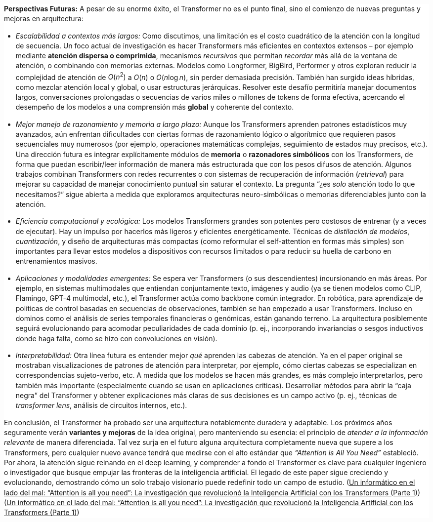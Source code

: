 **Perspectivas Futuras:** A pesar de su enorme éxito, el Transformer no es el punto final, sino el comienzo de nuevas preguntas y mejoras en arquitectura:

- *Escalabilidad a contextos más largos:* Como discutimos, una limitación es el costo cuadrático de la atención con la longitud de secuencia. Un foco actual de investigación es hacer Transformers más eficientes en contextos extensos – por ejemplo mediante **atención dispersa o comprimida**, mecanismos *recursivos* que permitan *recordar* más allá de la ventana de atención, o combinando con memorias externas. Modelos como Longformer, BigBird, Performer y otros exploran reducir la complejidad de atención de $O(n^2)$ a $O(n)$ o $O(n \log n)$, sin perder demasiada precisión. También han surgido ideas híbridas, como mezclar atención local y global, o usar estructuras jerárquicas. Resolver este desafío permitiría manejar documentos largos, conversaciones prolongadas o secuencias de varios miles o millones de tokens de forma efectiva, acercando el desempeño de los modelos a una comprensión más **global** y coherente del contexto.

- *Mejor manejo de razonamiento y memoria a largo plazo:* Aunque los Transformers aprenden patrones estadísticos muy avanzados, aún enfrentan dificultades con ciertas formas de razonamiento lógico o algorítmico que requieren pasos secuenciales muy numerosos (por ejemplo, operaciones matemáticas complejas, seguimiento de estados muy precisos, etc.). Una dirección futura es integrar explícitamente módulos de **memoria** o **razonadores simbólicos** con los Transformers, de forma que puedan escribir/leer información de manera más estructurada que con los pesos difusos de atención. Algunos trabajos combinan Transformers con redes recurrentes o con sistemas de recuperación de información (*retrieval*) para mejorar su capacidad de manejar conocimiento puntual sin saturar el contexto. La pregunta “¿es *solo* atención todo lo que necesitamos?” sigue abierta a medida que exploramos arquitecturas neuro-simbólicas o memorias diferenciables junto con la atención.

- *Eficiencia computacional y ecológica:* Los modelos Transformers grandes son potentes pero costosos de entrenar (y a veces de ejecutar). Hay un impulso por hacerlos más ligeros y eficientes energéticamente. Técnicas de *distilación de modelos*, *cuantización*, y diseño de arquitecturas más compactas (como reformular el self-attention en formas más simples) son importantes para llevar estos modelos a dispositivos con recursos limitados o para reducir su huella de carbono en entrenamientos masivos.

- *Aplicaciones y modalidades emergentes:* Se espera ver Transformers (o sus descendientes) incursionando en más áreas. Por ejemplo, en sistemas multimodales que entiendan conjuntamente texto, imágenes y audio (ya se tienen modelos como CLIP, Flamingo, GPT-4 multimodal, etc.), el Transformer actúa como backbone común integrador. En robótica, para aprendizaje de políticas de control basadas en secuencias de observaciones, también se han empezado a usar Transformers. Incluso en dominos como el análisis de series temporales financieras o genómicas, están ganando terreno. La arquitectura posiblemente seguirá evolucionando para acomodar peculiaridades de cada dominio (p. ej., incorporando invariancias o sesgos inductivos donde haga falta, como se hizo con convoluciones en visión). 

- *Interpretabilidad:* Otra línea futura es entender mejor *qué* aprenden las cabezas de atención. Ya en el paper original se mostraban visualizaciones de patrones de atención para interpretar, por ejemplo, cómo ciertas cabezas se especializan en correspondencias sujeto-verbo, etc. A medida que los modelos se hacen más grandes, es más complejo interpretarlos, pero también más importante (especialmente cuando se usan en aplicaciones críticas). Desarrollar métodos para abrir la “caja negra” del Transformer y obtener explicaciones más claras de sus decisiones es un campo activo (p. ej., técnicas de *transformer lens*, análisis de circuitos internos, etc.).

En conclusión, el Transformer ha probado ser una arquitectura notablemente duradera y adaptable. Los próximos años seguramente verán **variantes y mejoras** de la idea original, pero manteniendo su esencia: el principio de *atender a la información relevante* de manera diferenciada. Tal vez surja en el futuro alguna arquitectura completamente nueva que supere a los Transformers, pero cualquier nuevo avance tendrá que medirse con el alto estándar que *“Attention is All You Need”* estableció. Por ahora, la atención sigue reinando en el deep learning, y comprender a fondo el Transformer es clave para cualquier ingeniero o investigador que busque empujar las fronteras de la inteligencia artificial. El legado de este paper sigue creciendo y evolucionando, demostrando cómo un solo trabajo visionario puede redefinir todo un campo de estudio. ([Un informático en el lado del mal: “Attention is all you need”: La investigación que revolucionó la Inteligencia Artificial con los Transformers (Parte 1)](https://www.elladodelmal.com/2024/01/attention-is-all-you-need-la.html#:~:text=Este%20enfoque%20revolucionario%20rompi%C3%B3%20con,contexto%2C%20entre%20otras%20muchas%20aplicaciones)) ([Un informático en el lado del mal: “Attention is all you need”: La investigación que revolucionó la Inteligencia Artificial con los Transformers (Parte 1)](https://www.elladodelmal.com/2024/01/attention-is-all-you-need-la.html#:~:text=El%20impacto%20de%20este%20trabajo,un%20poco%20de%20historia%20%E2%80%A6))
